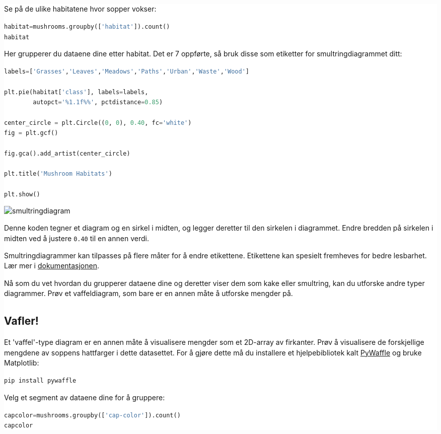 Se på de ulike habitatene hvor sopper vokser:

```python
habitat=mushrooms.groupby(['habitat']).count()
habitat
```
Her grupperer du dataene dine etter habitat. Det er 7 oppførte, så bruk disse som etiketter for smultringdiagrammet ditt:

```python
labels=['Grasses','Leaves','Meadows','Paths','Urban','Waste','Wood']

plt.pie(habitat['class'], labels=labels,
        autopct='%1.1f%%', pctdistance=0.85)
  
center_circle = plt.Circle((0, 0), 0.40, fc='white')
fig = plt.gcf()

fig.gca().add_artist(center_circle)
  
plt.title('Mushroom Habitats')
  
plt.show()
```

![smultringdiagram](../../../../3-Data-Visualization/11-visualization-proportions/images/donut-wb.png)

Denne koden tegner et diagram og en sirkel i midten, og legger deretter til den sirkelen i diagrammet. Endre bredden på sirkelen i midten ved å justere `0.40` til en annen verdi.

Smultringdiagrammer kan tilpasses på flere måter for å endre etikettene. Etikettene kan spesielt fremheves for bedre lesbarhet. Lær mer i [dokumentasjonen](https://matplotlib.org/stable/gallery/pie_and_polar_charts/pie_and_donut_labels.html?highlight=donut).

Nå som du vet hvordan du grupperer dataene dine og deretter viser dem som kake eller smultring, kan du utforske andre typer diagrammer. Prøv et vaffeldiagram, som bare er en annen måte å utforske mengder på.

## Vafler!

Et 'vaffel'-type diagram er en annen måte å visualisere mengder som et 2D-array av firkanter. Prøv å visualisere de forskjellige mengdene av soppens hattfarger i dette datasettet. For å gjøre dette må du installere et hjelpebibliotek kalt [PyWaffle](https://pypi.org/project/pywaffle/) og bruke Matplotlib:

```python
pip install pywaffle
```

Velg et segment av dataene dine for å gruppere:

```python
capcolor=mushrooms.groupby(['cap-color']).count()
capcolor
```
